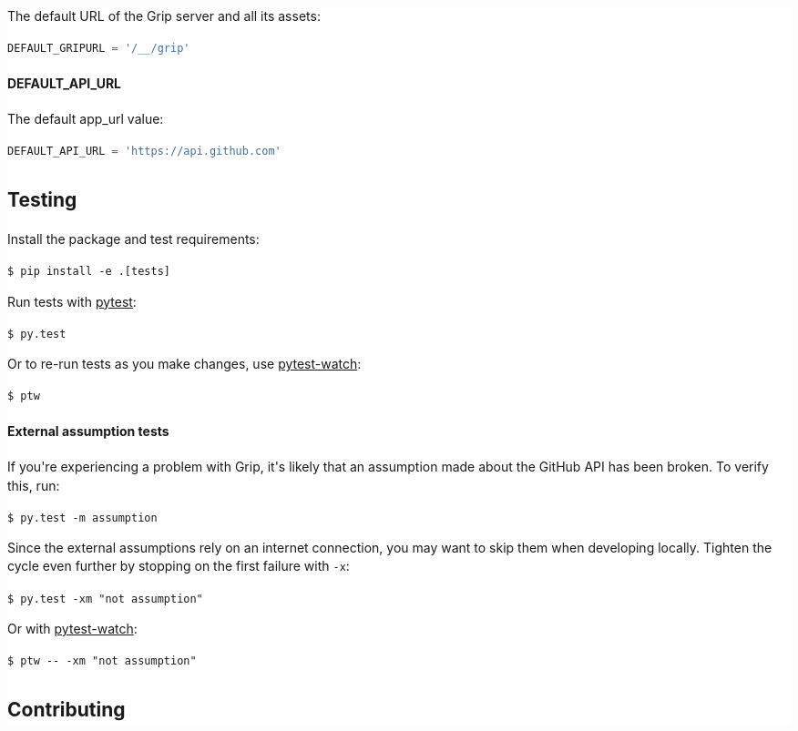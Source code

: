 The default URL of the Grip server and all its assets:

```python
DEFAULT_GRIPURL = '/__/grip'
```


#### DEFAULT_API_URL

The default app_url value:

```python
DEFAULT_API_URL = 'https://api.github.com'
```


Testing
-------

Install the package and test requirements:

```console
$ pip install -e .[tests]
```

Run tests with [pytest][]:

```console
$ py.test
```

Or to re-run tests as you make changes, use [pytest-watch][]:

```console
$ ptw
```


#### External assumption tests

If you're experiencing a problem with Grip, it's likely that an assumption made
about the GitHub API has been broken. To verify this, run:

```console
$ py.test -m assumption
```

Since the external assumptions rely on an internet connection, you may want to skip
them when developing locally. Tighten the cycle even further by stopping on the
first failure with `-x`:

```console
$ py.test -xm "not assumption"
```

Or with [pytest-watch][]:

```console
$ ptw -- -xm "not assumption"
```


Contributing
------------


[pypi]: http://pypi.python.org/pypi/grip/
[markdown]: http://developer.github.com/v3/markdown
[rdd]: http://tom.preston-werner.com/2010/08/23/readme-driven-development.html
[authors.md]: AUTHORS.md
[offline-renderer]: http://github.com/joeyespo/grip/tree/offline-renderer
[personal access token]: https://github.com/settings/tokens/new?scopes=
[keychain-access]: https://gist.github.com/klmr/3840aa3c12f947e4064c
[task-lists]: https://github.com/blog/1825-task-lists-in-all-markdown-documents
[user-content]: http://github.github.com/github-flavored-markdown
[python-markdown]: http://github.com/waylan/Python-Markdown
[flask.run]: http://flask.pocoo.org/docs/0.10/api/#flask.Flask.run
[flask.debug]: http://flask.pocoo.org/docs/0.10/api/#flask.Flask.debug
[pytest]: http://pytest.org/
[pytest-watch]: https://github.com/joeyespo/pytest-watch
[twitter]: http://twitter.com/joeyespo